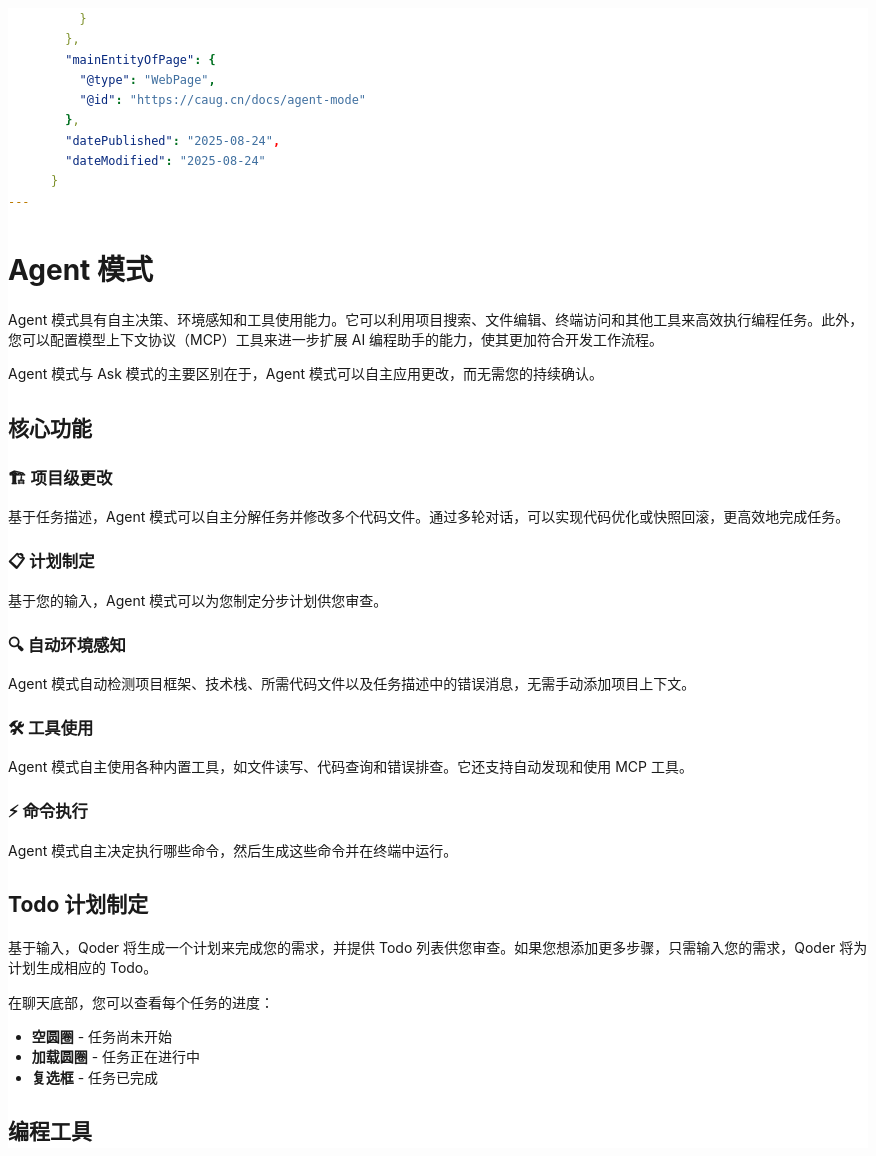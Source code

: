 ```yaml
          }
        },
        "mainEntityOfPage": {
          "@type": "WebPage",
          "@id": "https://caug.cn/docs/agent-mode"
        },
        "datePublished": "2025-08-24",
        "dateModified": "2025-08-24"
      }
---
```


# Agent 模式

Agent 模式具有自主决策、环境感知和工具使用能力。它可以利用项目搜索、文件编辑、终端访问和其他工具来高效执行编程任务。此外，您可以配置模型上下文协议（MCP）工具来进一步扩展 AI 编程助手的能力，使其更加符合开发工作流程。

Agent 模式与 Ask 模式的主要区别在于，Agent 模式可以自主应用更改，而无需您的持续确认。

## 核心功能

### 🏗️ 项目级更改
基于任务描述，Agent 模式可以自主分解任务并修改多个代码文件。通过多轮对话，可以实现代码优化或快照回滚，更高效地完成任务。

### 📋 计划制定
基于您的输入，Agent 模式可以为您制定分步计划供您审查。

### 🔍 自动环境感知
Agent 模式自动检测项目框架、技术栈、所需代码文件以及任务描述中的错误消息，无需手动添加项目上下文。

### 🛠️ 工具使用
Agent 模式自主使用各种内置工具，如文件读写、代码查询和错误排查。它还支持自动发现和使用 MCP 工具。

### ⚡ 命令执行
Agent 模式自主决定执行哪些命令，然后生成这些命令并在终端中运行。

## Todo 计划制定

基于输入，Qoder 将生成一个计划来完成您的需求，并提供 Todo 列表供您审查。如果您想添加更多步骤，只需输入您的需求，Qoder 将为计划生成相应的 Todo。

在聊天底部，您可以查看每个任务的进度：

- **空圆圈** - 任务尚未开始
- **加载圆圈** - 任务正在进行中
- **复选框** - 任务已完成

## 编程工具
